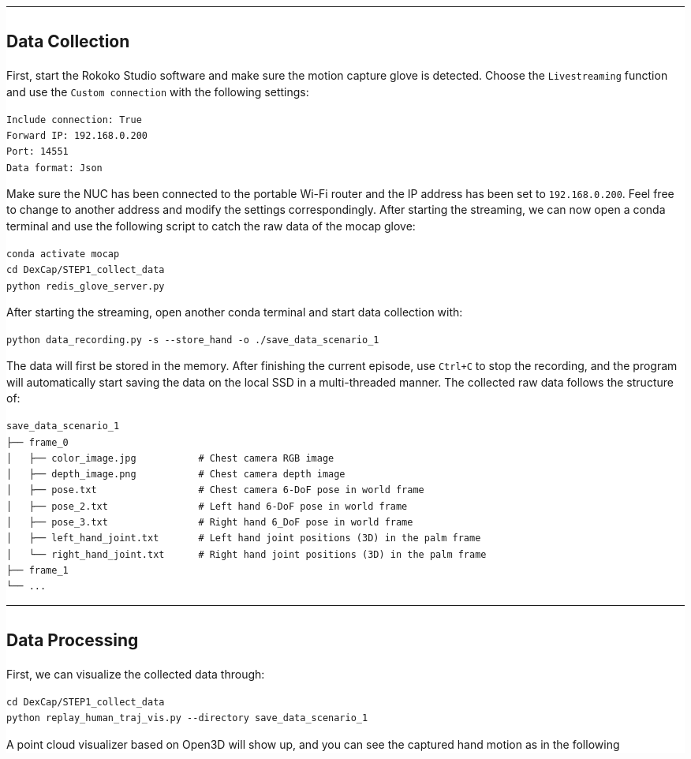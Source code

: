 -------
## Data Collection
First, start the Rokoko Studio software and make sure the motion capture glove is detected. Choose the `Livestreaming` function and use the `Custom connection` with the following settings:
```	
Include connection: True
Forward IP: 192.168.0.200
Port: 14551
Data format: Json
```
Make sure the NUC has been connected to the portable Wi-Fi router and the IP address has been set to `192.168.0.200`. 
Feel free to change to another address and modify the settings correspondingly. After starting the streaming, we can now open a conda terminal and use the following script to catch the raw data of the mocap glove:
```	
conda activate mocap
cd DexCap/STEP1_collect_data
python redis_glove_server.py
```
After starting the streaming, open another conda terminal and start data collection with:
```
python data_recording.py -s --store_hand -o ./save_data_scenario_1
```
The data will first be stored in the memory. After finishing the current episode, use `Ctrl+C` to stop the recording, and the program will automatically start saving the data on the local SSD in a multi-threaded manner.
The collected raw data follows the structure of:
```
save_data_scenario_1
├── frame_0
│   ├── color_image.jpg           # Chest camera RGB image
│   ├── depth_image.png           # Chest camera depth image
│   ├── pose.txt                  # Chest camera 6-DoF pose in world frame
│   ├── pose_2.txt                # Left hand 6-DoF pose in world frame
│   ├── pose_3.txt                # Right hand 6_DoF pose in world frame
│   ├── left_hand_joint.txt       # Left hand joint positions (3D) in the palm frame
│   └── right_hand_joint.txt      # Right hand joint positions (3D) in the palm frame
├── frame_1
└── ...
```

-------
## Data Processing
First, we can visualize the collected data through:
```	
cd DexCap/STEP1_collect_data
python replay_human_traj_vis.py --directory save_data_scenario_1
```
A point cloud visualizer based on Open3D will show up, and you can see the captured hand motion as in the following
